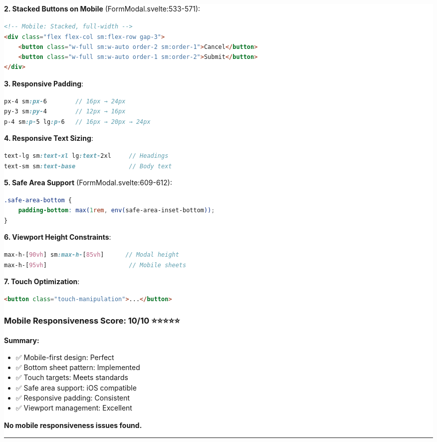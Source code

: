 **2. Stacked Buttons on Mobile** (FormModal.svelte:533-571):

```html
<!-- Mobile: Stacked, full-width -->
<div class="flex flex-col sm:flex-row gap-3">
	<button class="w-full sm:w-auto order-2 sm:order-1">Cancel</button>
	<button class="w-full sm:w-auto order-1 sm:order-2">Submit</button>
</div>
```

**3. Responsive Padding**:

```scss
px-4 sm:px-6        // 16px → 24px
py-3 sm:py-4        // 12px → 16px
p-4 sm:p-5 lg:p-6   // 16px → 20px → 24px
```

**4. Responsive Text Sizing**:

```scss
text-lg sm:text-xl lg:text-2xl     // Headings
text-sm sm:text-base               // Body text
```

**5. Safe Area Support** (FormModal.svelte:609-612):

```css
.safe-area-bottom {
	padding-bottom: max(1rem, env(safe-area-inset-bottom));
}
```

**6. Viewport Height Constraints**:

```scss
max-h-[90vh] sm:max-h-[85vh]      // Modal height
max-h-[95vh]                       // Mobile sheets
```

**7. Touch Optimization**:

```html
<button class="touch-manipulation">...</button>
```

### Mobile Responsiveness Score: 10/10 ⭐⭐⭐⭐⭐

**Summary:**

- ✅ Mobile-first design: Perfect
- ✅ Bottom sheet pattern: Implemented
- ✅ Touch targets: Meets standards
- ✅ Safe area support: iOS compatible
- ✅ Responsive padding: Consistent
- ✅ Viewport management: Excellent

**No mobile responsiveness issues found.**

---
